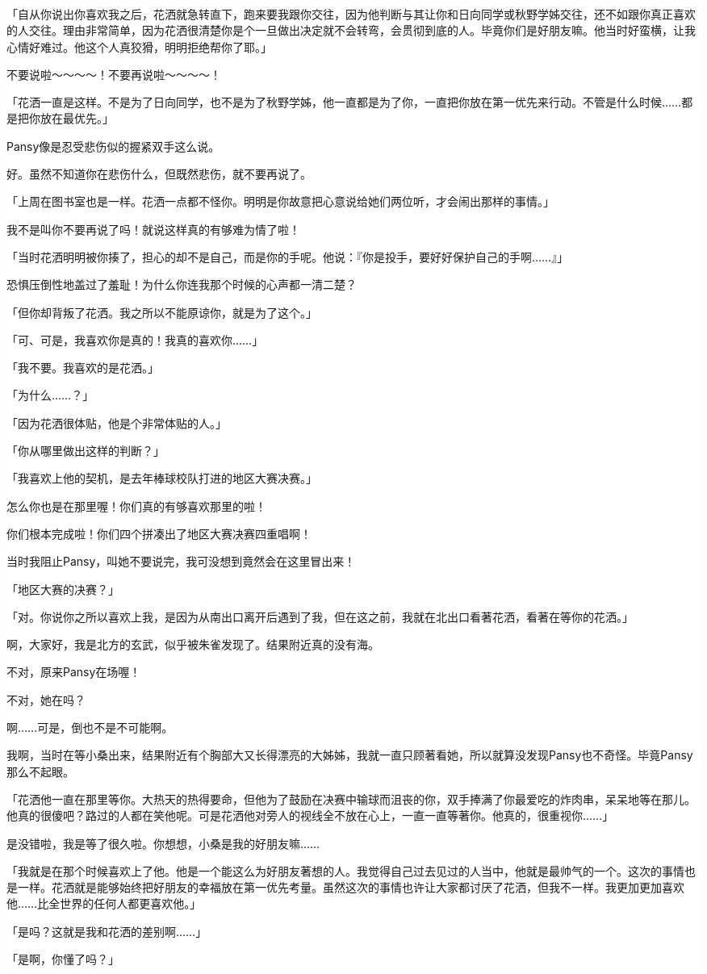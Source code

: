 「自从你说出你喜欢我之后，花洒就急转直下，跑来要我跟你交往，因为他判断与其让你和日向同学或秋野学姊交往，还不如跟你真正喜欢的人交往。理由非常简单，因为花洒很清楚你是个一旦做出决定就不会转弯，会贯彻到底的人。毕竟你们是好朋友嘛。他当时好蛮横，让我心情好难过。他这个人真狡猾，明明拒绝帮你了耶。」

不要说啦～～～～！不要再说啦～～～～！

「花洒一直是这样。不是为了日向同学，也不是为了秋野学姊，他一直都是为了你，一直把你放在第一优先来行动。不管是什么时候……都是把你放在最优先。」

Pansy像是忍受悲伤似的握紧双手这么说。

好。虽然不知道你在悲伤什么，但既然悲伤，就不要再说了。

「上周在图书室也是一样。花洒一点都不怪你。明明是你故意把心意说给她们两位听，才会闹出那样的事情。」

我不是叫你不要再说了吗！就说这样真的有够难为情了啦！

「当时花洒明明被你揍了，担心的却不是自己，而是你的手呢。他说：『你是投手，要好好保护自己的手啊……』」

恐惧压倒性地盖过了羞耻！为什么你连我那个时候的心声都一清二楚？

「但你却背叛了花洒。我之所以不能原谅你，就是为了这个。」

「可、可是，我喜欢你是真的！我真的喜欢你……」

「我不要。我喜欢的是花洒。」

「为什么……？」

「因为花洒很体贴，他是个非常体贴的人。」

「你从哪里做出这样的判断？」

「我喜欢上他的契机，是去年棒球校队打进的地区大赛决赛。」

怎么你也是在那里喔！你们真的有够喜欢那里的啦！

你们根本完成啦！你们四个拼凑出了地区大赛决赛四重唱啊！

当时我阻止Pansy，叫她不要说完，我可没想到竟然会在这里冒出来！

「地区大赛的决赛？」

「对。你说你之所以喜欢上我，是因为从南出口离开后遇到了我，但在这之前，我就在北出口看著花洒，看著在等你的花洒。」

啊，大家好，我是北方的玄武，似乎被朱雀发现了。结果附近真的没有海。

不对，原来Pansy在场喔！

不对，她在吗？

啊……可是，倒也不是不可能啊。

我啊，当时在等小桑出来，结果附近有个胸部大又长得漂亮的大姊姊，我就一直只顾著看她，所以就算没发现Pansy也不奇怪。毕竟Pansy那么不起眼。

「花洒他一直在那里等你。大热天的热得要命，但他为了鼓励在决赛中输球而沮丧的你，双手捧满了你最爱吃的炸肉串，呆呆地等在那儿。他真的很傻吧？路过的人都在笑他呢。可是花洒他对旁人的视线全不放在心上，一直一直等著你。他真的，很重视你……」

是没错啦，我是等了很久啦。你想想，小桑是我的好朋友嘛……

「我就是在那个时候喜欢上了他。他是一个能这么为好朋友著想的人。我觉得自己过去见过的人当中，他就是最帅气的一个。这次的事情也是一样。花洒就是能够始终把好朋友的幸福放在第一优先考量。虽然这次的事情也许让大家都讨厌了花洒，但我不一样。我更加更加喜欢他……比全世界的任何人都更喜欢他。」

「是吗？这就是我和花洒的差别啊……」

「是啊，你懂了吗？」
